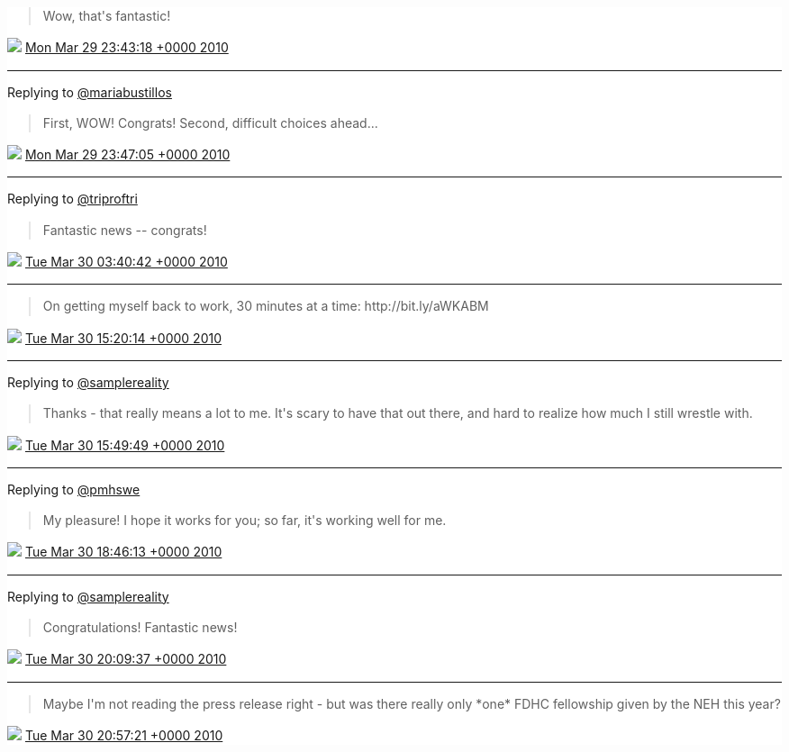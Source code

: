 > Wow, that's fantastic\!

<img src="../../media/tweet.ico" width="12" /> [Mon Mar 29 23:43:18 +0000 2010](https://twitter.com/kfitz/status/11277149407)

----

Replying to [@mariabustillos](https://twitter.com/mariabustillos/status/11273643315)

> First, WOW\! Congrats\! Second, difficult choices ahead\.\.\.

<img src="../../media/tweet.ico" width="12" /> [Mon Mar 29 23:47:05 +0000 2010](https://twitter.com/kfitz/status/11277328192)

----

Replying to [@triproftri](https://twitter.com/triproftri/status/11280098512)

> Fantastic news \-\- congrats\!

<img src="../../media/tweet.ico" width="12" /> [Tue Mar 30 03:40:42 +0000 2010](https://twitter.com/kfitz/status/11288823727)

----

> On getting myself back to work, 30 minutes at a time: http://bit\.ly/aWKABM

<img src="../../media/tweet.ico" width="12" /> [Tue Mar 30 15:20:14 +0000 2010](https://twitter.com/kfitz/status/11313062881)

----

Replying to [@samplereality](https://twitter.com/samplereality/status/11314186162)

> Thanks \- that really means a lot to me\. It's scary to have that out there, and hard to realize how much I still wrestle with\.

<img src="../../media/tweet.ico" width="12" /> [Tue Mar 30 15:49:49 +0000 2010](https://twitter.com/kfitz/status/11314525389)

----

Replying to [@pmhswe](https://twitter.com/pmhswe/status/11322273303)

> My pleasure\! I hope it works for you; so far, it's working well for me\.

<img src="../../media/tweet.ico" width="12" /> [Tue Mar 30 18:46:13 +0000 2010](https://twitter.com/kfitz/status/11322632097)

----

Replying to [@samplereality](https://twitter.com/samplereality/status/11325913201)

> Congratulations\! Fantastic news\!

<img src="../../media/tweet.ico" width="12" /> [Tue Mar 30 20:09:37 +0000 2010](https://twitter.com/kfitz/status/11326169173)

----

> Maybe I'm not reading the press release right \- but was there really only \*one\* FDHC fellowship given by the NEH this year?

<img src="../../media/tweet.ico" width="12" /> [Tue Mar 30 20:57:21 +0000 2010](https://twitter.com/kfitz/status/11328190227)
